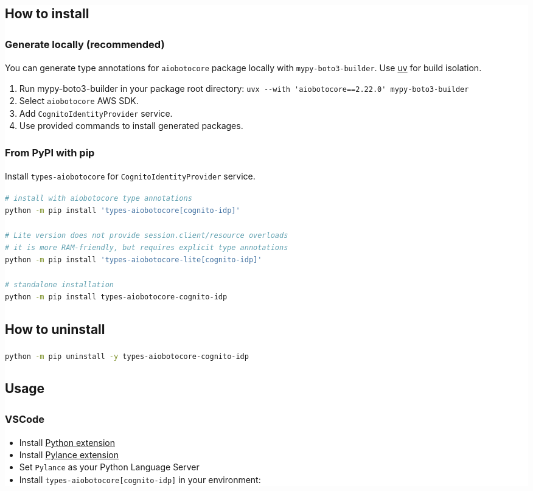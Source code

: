 <a id="how-to-install"></a>

## How to install

<a id="generate-locally-(recommended)"></a>

### Generate locally (recommended)

You can generate type annotations for `aiobotocore` package locally with
`mypy-boto3-builder`. Use
[uv](https://docs.astral.sh/uv/getting-started/installation/) for build
isolation.

1. Run mypy-boto3-builder in your package root directory:
   `uvx --with 'aiobotocore==2.22.0' mypy-boto3-builder`
2. Select `aiobotocore` AWS SDK.
3. Add `CognitoIdentityProvider` service.
4. Use provided commands to install generated packages.

<a id="from-pypi-with-pip"></a>

### From PyPI with pip

Install `types-aiobotocore` for `CognitoIdentityProvider` service.

```bash
# install with aiobotocore type annotations
python -m pip install 'types-aiobotocore[cognito-idp]'

# Lite version does not provide session.client/resource overloads
# it is more RAM-friendly, but requires explicit type annotations
python -m pip install 'types-aiobotocore-lite[cognito-idp]'

# standalone installation
python -m pip install types-aiobotocore-cognito-idp
```

<a id="how-to-uninstall"></a>

## How to uninstall

```bash
python -m pip uninstall -y types-aiobotocore-cognito-idp
```

<a id="usage"></a>

## Usage

<a id="vscode"></a>

### VSCode

- Install
  [Python extension](https://marketplace.visualstudio.com/items?itemName=ms-python.python)
- Install
  [Pylance extension](https://marketplace.visualstudio.com/items?itemName=ms-python.vscode-pylance)
- Set `Pylance` as your Python Language Server
- Install `types-aiobotocore[cognito-idp]` in your environment:
